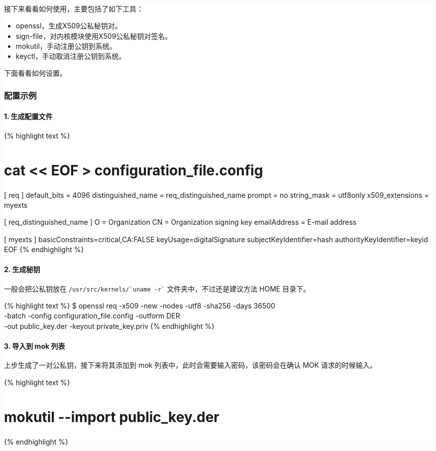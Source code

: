 接下来看看如何使用，主要包括了如下工具：

* openssl，生成X509公私秘钥对。
* sign-file，对内核模块使用X509公私秘钥对签名。
* mokutil，手动注册公钥到系统。
* keyctl，手动取消注册公钥到系统。

下面看看如何设置。

### 配置示例

#### 1. 生成配置文件

{% highlight text %}
# cat << EOF > configuration_file.config
[ req ]
default_bits = 4096
distinguished_name = req_distinguished_name
prompt = no
string_mask = utf8only
x509_extensions = myexts

[ req_distinguished_name ]
O = Organization
CN = Organization signing key
emailAddress = E-mail address

[ myexts ]
basicConstraints=critical,CA:FALSE
keyUsage=digitalSignature
subjectKeyIdentifier=hash
authorityKeyIdentifier=keyid
EOF
{% endhighlight %}

#### 2. 生成秘钥

一般会把公私钥放在 ``` /usr/src/kernels/`uname -r` ``` 文件夹中，不过还是建议方法 HOME 目录下。

{% highlight text %}
$ openssl req -x509 -new -nodes -utf8 -sha256 -days 36500 \
  -batch -config configuration_file.config -outform DER \
  -out public_key.der -keyout private_key.priv
{% endhighlight %}

#### 3. 导入到 mok 列表

上步生成了一对公私钥，接下来将其添加到 mok 列表中，此时会需要输入密码，该密码会在确认 MOK 请求的时候输入。

{% highlight text %}
# mokutil --import public_key.der
{% endhighlight %}
